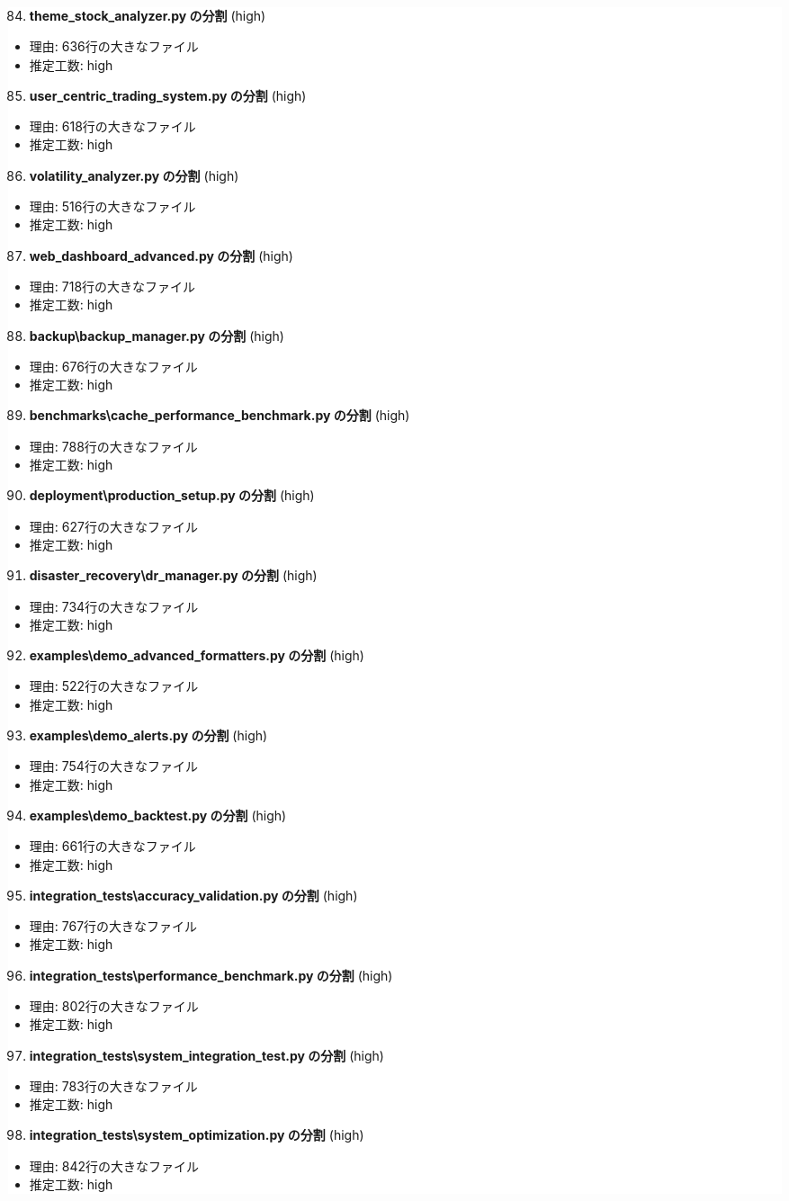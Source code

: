 84. **theme_stock_analyzer.py の分割** (high)
   - 理由: 636行の大きなファイル
   - 推定工数: high

85. **user_centric_trading_system.py の分割** (high)
   - 理由: 618行の大きなファイル
   - 推定工数: high

86. **volatility_analyzer.py の分割** (high)
   - 理由: 516行の大きなファイル
   - 推定工数: high

87. **web_dashboard_advanced.py の分割** (high)
   - 理由: 718行の大きなファイル
   - 推定工数: high

88. **backup\backup_manager.py の分割** (high)
   - 理由: 676行の大きなファイル
   - 推定工数: high

89. **benchmarks\cache_performance_benchmark.py の分割** (high)
   - 理由: 788行の大きなファイル
   - 推定工数: high

90. **deployment\production_setup.py の分割** (high)
   - 理由: 627行の大きなファイル
   - 推定工数: high

91. **disaster_recovery\dr_manager.py の分割** (high)
   - 理由: 734行の大きなファイル
   - 推定工数: high

92. **examples\demo_advanced_formatters.py の分割** (high)
   - 理由: 522行の大きなファイル
   - 推定工数: high

93. **examples\demo_alerts.py の分割** (high)
   - 理由: 754行の大きなファイル
   - 推定工数: high

94. **examples\demo_backtest.py の分割** (high)
   - 理由: 661行の大きなファイル
   - 推定工数: high

95. **integration_tests\accuracy_validation.py の分割** (high)
   - 理由: 767行の大きなファイル
   - 推定工数: high

96. **integration_tests\performance_benchmark.py の分割** (high)
   - 理由: 802行の大きなファイル
   - 推定工数: high

97. **integration_tests\system_integration_test.py の分割** (high)
   - 理由: 783行の大きなファイル
   - 推定工数: high

98. **integration_tests\system_optimization.py の分割** (high)
   - 理由: 842行の大きなファイル
   - 推定工数: high
